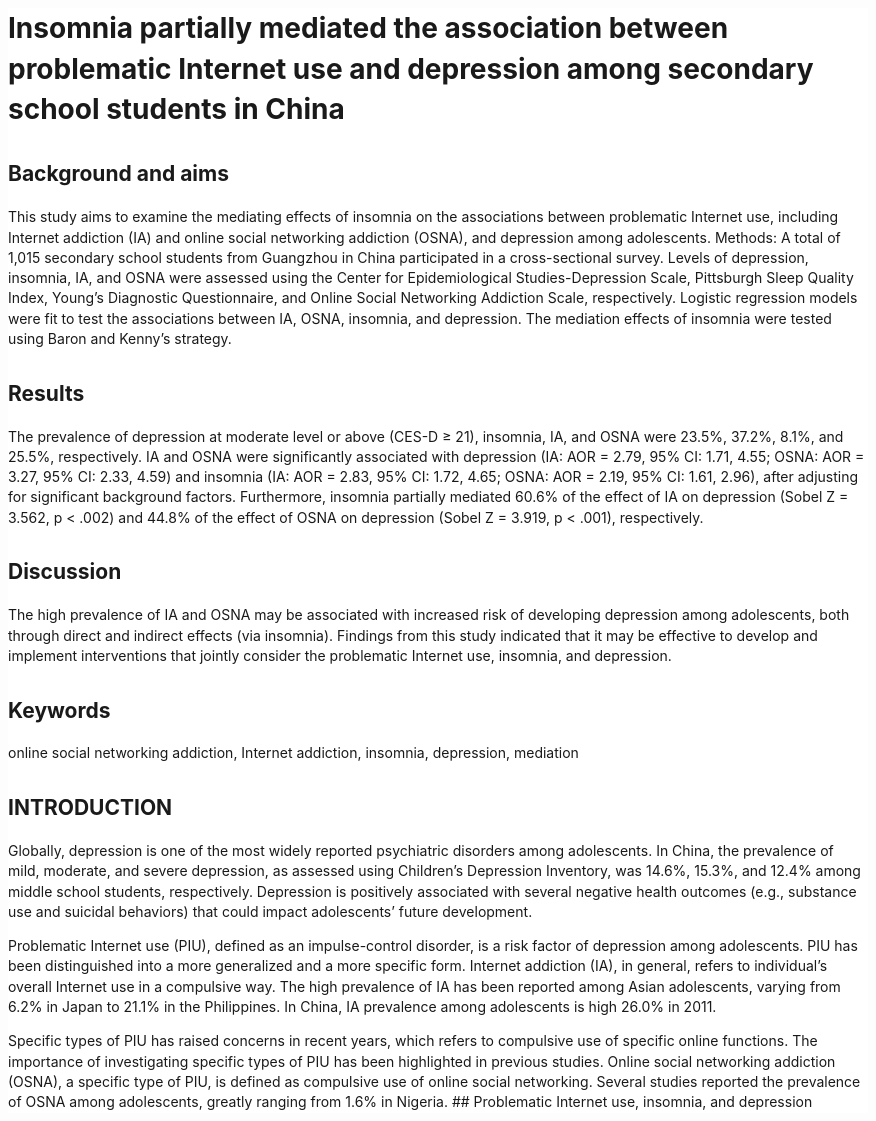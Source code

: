 # Insomnia partially mediated the association between problematic Internet use and depression among secondary school students in China

## Background and aims
This study aims to examine the mediating effects of insomnia on the associations between problematic Internet use, including Internet addiction (IA) and online social networking addiction (OSNA), and depression among adolescents. Methods: A total of 1,015 secondary school students from Guangzhou in China participated in a cross-sectional survey. Levels of depression, insomnia, IA, and OSNA were assessed using the Center for Epidemiological Studies-Depression Scale, Pittsburgh Sleep Quality Index, Young’s Diagnostic Questionnaire, and Online Social Networking Addiction Scale, respectively. Logistic regression models were fit to test the associations between IA, OSNA, insomnia, and depression. The mediation effects of insomnia were tested using Baron and Kenny’s strategy.

## Results
The prevalence of depression at moderate level or above (CES-D ≥ 21), insomnia, IA, and OSNA were 23.5%, 37.2%, 8.1%, and 25.5%, respectively. IA and OSNA were significantly associated with depression (IA: AOR = 2.79, 95% CI: 1.71, 4.55; OSNA: AOR = 3.27, 95% CI: 2.33, 4.59) and insomnia (IA: AOR = 2.83, 95% CI: 1.72, 4.65; OSNA: AOR = 2.19, 95% CI: 1.61, 2.96), after adjusting for significant background factors. Furthermore, insomnia partially mediated 60.6% of the effect of IA on depression (Sobel Z = 3.562, p < .002) and 44.8% of the effect of OSNA on depression (Sobel Z = 3.919, p < .001), respectively.

## Discussion
The high prevalence of IA and OSNA may be associated with increased risk of developing depression among adolescents, both through direct and indirect effects (via insomnia). Findings from this study indicated that it may be effective to develop and implement interventions that jointly consider the problematic Internet use, insomnia, and depression.

## Keywords
online social networking addiction, Internet addiction, insomnia, depression, mediation

## INTRODUCTION
Globally, depression is one of the most widely reported psychiatric disorders among adolescents. In China, the prevalence of mild, moderate, and severe depression, as assessed using Children’s Depression Inventory, was 14.6%, 15.3%, and 12.4% among middle school students, respectively. Depression is positively associated with several negative health outcomes (e.g., substance use and suicidal behaviors) that could impact adolescents’ future development.

Problematic Internet use (PIU), defined as an impulse-control disorder, is a risk factor of depression among adolescents. PIU has been distinguished into a more generalized and a more specific form. Internet addiction (IA), in general, refers to individual’s overall Internet use in a compulsive way. The high prevalence of IA has been reported among Asian adolescents, varying from 6.2% in Japan to 21.1% in the Philippines. In China, IA prevalence among adolescents is high 26.0% in 2011.

Specific types of PIU has raised concerns in recent years, which refers to compulsive use of specific online functions. The importance of investigating specific types of PIU has been highlighted in previous studies. Online social networking addiction (OSNA), a specific type of PIU, is defined as compulsive use of online social networking. Several studies reported the prevalence of OSNA among adolescents, greatly ranging from 1.6% in Nigeria. ## Problematic Internet use, insomnia, and depression
